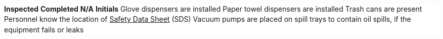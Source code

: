    <td>
   </td>
   <td>
   </td>
  </tr>
  <tr>
   <td><strong>Inspected</strong>
   </td>
   <td><strong>Completed</strong>
   </td>
   <td><strong>N/A</strong>
   </td>
   <td><strong>Initials</strong>
   </td>
  </tr>
  <tr>
   <td>Glove dispensers are installed
   </td>
   <td>
   </td>
   <td>
   </td>
   <td>
   </td>
  </tr>
  <tr>
   <td>Paper towel dispensers are installed
   </td>
   <td>
   </td>
   <td>
   </td>
   <td>
   </td>
  </tr>
  <tr>
   <td>Trash cans are present
   </td>
   <td>
   </td>
   <td>
   </td>
   <td>
   </td>
  </tr>
  <tr>
   <td>Personnel know the location of <a href="https://www.osha.gov/Publications/OSHA3514.html">Safety Data Sheet</a> (SDS)
   </td>
   <td>
   </td>
   <td>
   </td>
   <td>
   </td>
  </tr>
  <tr>
   <td>Vacuum pumps are placed on spill trays to contain oil spills, if the equipment fails or leaks
   </td>
   <td>
   </td>
   <td>
   </td>
   <td>